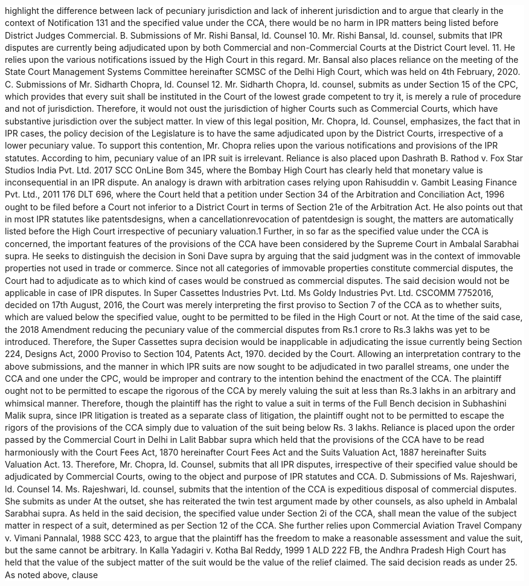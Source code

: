 highlight the difference between lack of pecuniary jurisdiction and lack of inherent jurisdiction and to argue that clearly in the context of Notification 131 and the specified value under the CCA, there would be no harm in IPR matters being listed before District Judges Commercial. B. Submissions of Mr. Rishi Bansal, ld. Counsel 10. Mr. Rishi Bansal, ld. counsel, submits that IPR disputes are currently being adjudicated upon by both Commercial and non-Commercial Courts at the District Court level. 11. He relies upon the various notifications issued by the High Court in this regard. Mr. Bansal also places reliance on the meeting of the State Court Management Systems Committee hereinafter SCMSC of the Delhi High Court, which was held on 4th February, 2020. C. Submissions of Mr. Sidharth Chopra, ld. Counsel 12. Mr. Sidharth Chopra, ld. counsel, submits as under  Section 15 of the CPC, which provides that every suit shall be instituted in the Court of the lowest grade competent to try it, is merely a rule of procedure and not of jurisdiction. Therefore, it would not oust the jurisdiction of higher Courts such as Commercial Courts, which have substantive jurisdiction over the subject matter.  In view of this legal position, Mr. Chopra, ld. Counsel, emphasizes, the fact that in IPR cases, the policy decision of the Legislature is to have the same adjudicated upon by the District Courts, irrespective of a lower pecuniary value. To support this contention, Mr. Chopra relies upon the various notifications and provisions of the IPR statutes. According to him, pecuniary value of an IPR suit is irrelevant.  Reliance is also placed upon Dashrath B. Rathod v. Fox Star Studios India Pvt. Ltd. 2017 SCC OnLine Bom 345, where the Bombay High Court has clearly held that monetary value is inconsequential in an IPR dispute.  An analogy is drawn with arbitration cases relying upon Rahisuddin v. Gambit Leasing  Finance Pvt. Ltd., 2011 176 DLT 696, where the Court held that a petition under Section 34 of the Arbitration and Conciliation Act, 1996 ought to be filed before a Court not inferior to a District Court in terms of Section 21e of the Arbitration Act.  He also points out that in most IPR statutes like patentsdesigns, when a cancellationrevocation of patentdesign is sought, the matters are automatically listed before the High Court irrespective of pecuniary valuation.1  Further, in so far as the specified value under the CCA is concerned, the important features of the provisions of the CCA have been considered by the Supreme Court in Ambalal Sarabhai supra. He seeks to distinguish the decision in Soni Dave supra by arguing that the said judgment was in the context of immovable properties not used in trade or commerce. Since not all categories of immovable properties constitute commercial disputes, the Court had to adjudicate as to which kind of cases would be construed as commercial disputes. The said decision would not be applicable in case of IPR disputes.  In Super Cassettes Industries Pvt. Ltd. Ms Goldy Industries Pvt. Ltd. CSCOMM 7752016, decided on 17th August, 2016, the Court was merely interpreting the first proviso to Section 7 of the CCA as to whether suits, which are valued below the specified value, ought to be permitted to be filed in the High Court or not. At the time of the said case, the 2018 Amendment reducing the pecuniary value of the commercial disputes from Rs.1 crore to Rs.3 lakhs was yet to be introduced. Therefore, the Super Cassettes supra decision would be inapplicable in adjudicating the issue currently being Section 224, Designs Act, 2000 Proviso to Section 104, Patents Act, 1970. decided by the Court.  Allowing an interpretation contrary to the above submissions, and the manner in which IPR suits are now sought to be adjudicated in two parallel streams, one under the CCA and one under the CPC, would be improper and contrary to the intention behind the enactment of the CCA. The plaintiff ought not to be permitted to escape the rigorous of the CCA by merely valuing the suit at less than Rs.3 lakhs in an arbitrary and whimsical manner.  Therefore, though the plaintiff has the right to value a suit in terms of the Full Bench decision in Subhashini Malik supra, since IPR litigation is treated as a separate class of litigation, the plaintiff ought not to be permitted to escape the rigors of the provisions of the CCA simply due to valuation of the suit being below Rs. 3 lakhs.  Reliance is placed upon the order passed by the Commercial Court in Delhi in Lalit Babbar supra which held that the provisions of the CCA have to be read harmoniously with the Court Fees Act, 1870 hereinafter Court Fees Act and the Suits Valuation Act, 1887 hereinafter Suits Valuation Act. 13. Therefore, Mr. Chopra, ld. Counsel, submits that all IPR disputes, irrespective of their specified value should be adjudicated by Commercial Courts, owing to the object and purpose of IPR statutes and CCA. D. Submissions of Ms. Rajeshwari, ld. Counsel 14. Ms. Rajeshwari, ld. counsel, submits that the intention of the CCA is expeditious disposal of commercial disputes. She submits as under  At the outset, she has reiterated the twin test argument made by other counsels, as also upheld in Ambalal Sarabhai supra. As held in the said decision, the specified value under Section 2i of the CCA, shall mean the value of the subject matter in respect of a suit, determined as per Section 12 of the CCA.  She further relies upon Commercial Aviation  Travel Company v. Vimani Pannalal, 1988 SCC 423, to argue that the plaintiff has the freedom to make a reasonable assessment and value the suit, but the same cannot be arbitrary.  In Kalla Yadagiri v. Kotha Bal Reddy, 1999 1 ALD 222 FB, the Andhra Pradesh High Court has held that the value of the subject matter of the suit would be the value of the relief claimed. The said decision reads as under 25. As noted above, clause
